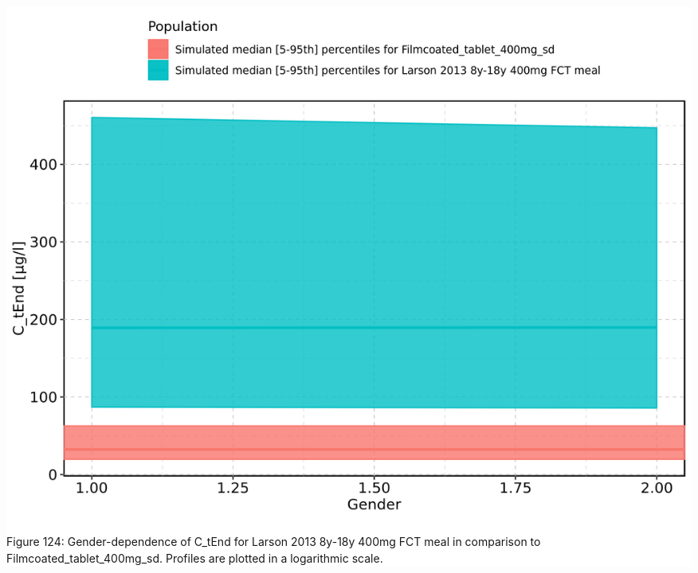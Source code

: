 ![](PKAnalysis/Larson%202013%208y-18y%20400mg%20FCT%20meal-vs-ref-C_tEnd-vs-Gender.png)


Figure 124: Gender-dependence of C_tEnd for Larson 2013 8y-18y 400mg FCT meal in comparison to Filmcoated_tablet_400mg_sd. Profiles are plotted in a logarithmic scale.


